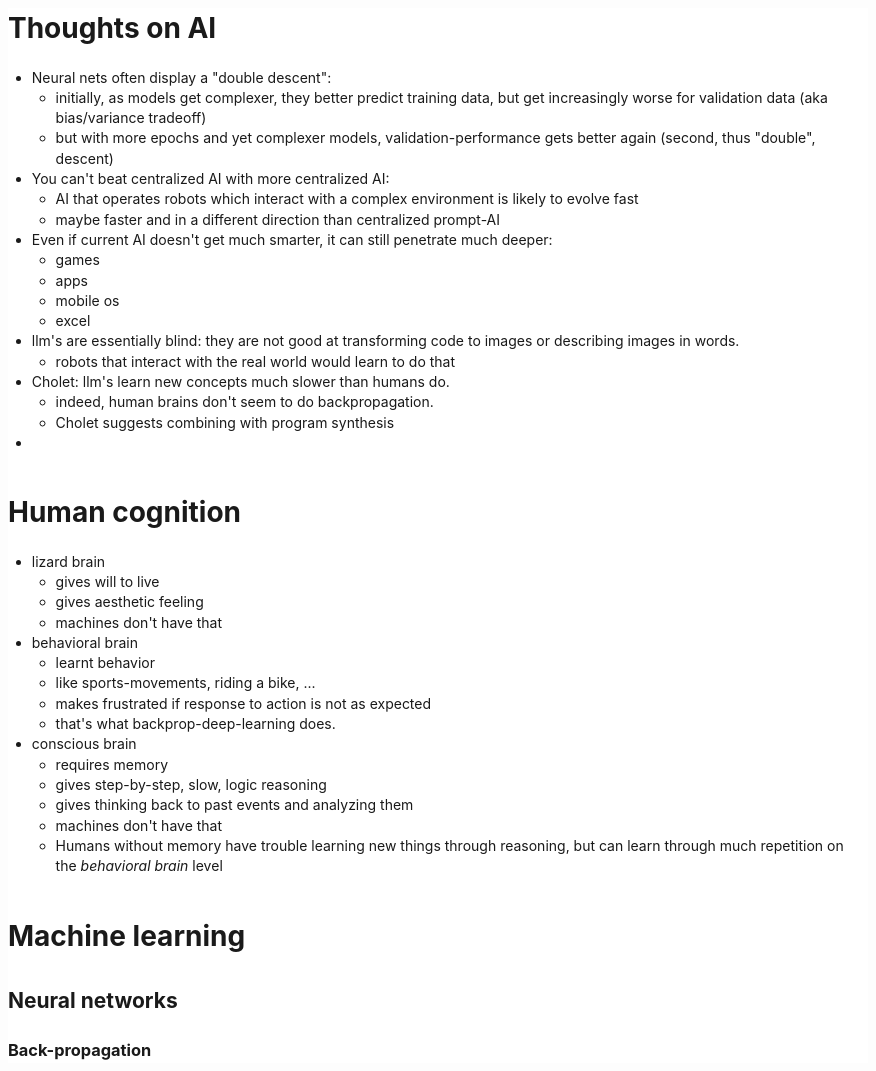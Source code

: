 # Thoughts on AI

-   Neural nets often display a "double descent":
    -   initially, as models get complexer, they better predict training data, but get increasingly worse for validation data (aka bias/variance tradeoff)
    -   but with more epochs and yet complexer models, validation-performance gets better again (second, thus "double", descent)
-   You can't beat centralized AI with more centralized AI:
    -   AI that operates robots which interact with a complex environment is likely to evolve fast
    -   maybe faster and in a different direction than centralized prompt-AI
-   Even if current AI doesn't get much smarter, it can still penetrate much deeper:
    -   games
    -   apps
    -   mobile os
    -   excel
-   llm's are essentially blind: they are not good at transforming code to images or describing images in words.
    -   robots that interact with the real world would learn to do that
-   Cholet: llm's learn new concepts much slower than humans do.
    -   indeed, human brains don't seem to do backpropagation.
    -   Cholet suggests combining with program synthesis
-

# Human cognition

-   lizard brain
    -   gives will to live
    -   gives aesthetic feeling
    -   machines don't have that
-   behavioral brain
    -   learnt behavior
    -   like sports-movements, riding a bike, ...
    -   makes frustrated if response to action is not as expected
    -   that's what backprop-deep-learning does.
-   conscious brain
    -   requires memory
    -   gives step-by-step, slow, logic reasoning
    -   gives thinking back to past events and analyzing them
    -   machines don't have that
    -   Humans without memory have trouble learning new things through reasoning, but can learn through much repetition on the _behavioral brain_ level

# Machine learning

## Neural networks

### Back-propagation
